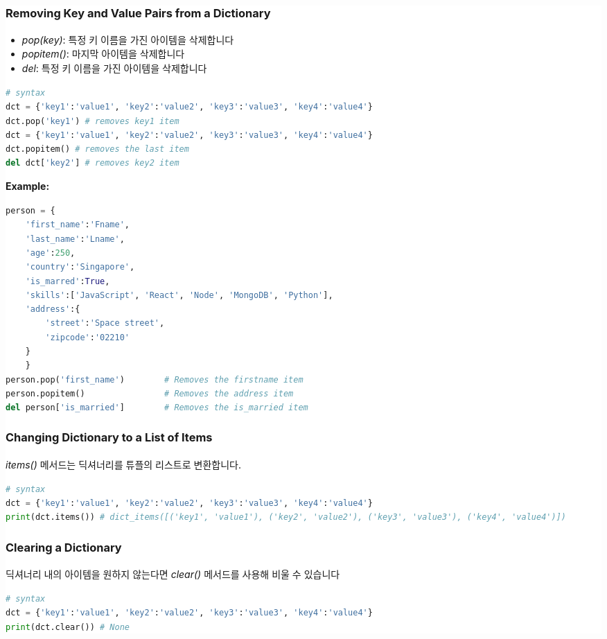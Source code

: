 ### Removing Key and Value Pairs from a Dictionary

- _pop(key)_: 특정 키 이름을 가진 아이템을 삭제합니다
- _popitem()_: 마지막 아이템을 삭제합니다
- _del_: 특정 키 이름을 가진 아이템을 삭제합니다

```py
# syntax
dct = {'key1':'value1', 'key2':'value2', 'key3':'value3', 'key4':'value4'}
dct.pop('key1') # removes key1 item
dct = {'key1':'value1', 'key2':'value2', 'key3':'value3', 'key4':'value4'}
dct.popitem() # removes the last item
del dct['key2'] # removes key2 item
```

**Example:**

```py
person = {
    'first_name':'Fname',
    'last_name':'Lname',
    'age':250,
    'country':'Singapore',
    'is_marred':True,
    'skills':['JavaScript', 'React', 'Node', 'MongoDB', 'Python'],
    'address':{
        'street':'Space street',
        'zipcode':'02210'
    }
    }
person.pop('first_name')        # Removes the firstname item
person.popitem()                # Removes the address item
del person['is_married']        # Removes the is_married item
```

### Changing Dictionary to a List of Items

_items()_ 메서드는 딕셔너리를 튜플의 리스트로 변환합니다.

```py
# syntax
dct = {'key1':'value1', 'key2':'value2', 'key3':'value3', 'key4':'value4'}
print(dct.items()) # dict_items([('key1', 'value1'), ('key2', 'value2'), ('key3', 'value3'), ('key4', 'value4')])
```

### Clearing a Dictionary

딕셔너리 내의 아이템을 원하지 않는다면  _clear()_ 메서드를 사용해 비울 수 있습니다

```py
# syntax
dct = {'key1':'value1', 'key2':'value2', 'key3':'value3', 'key4':'value4'}
print(dct.clear()) # None
```
